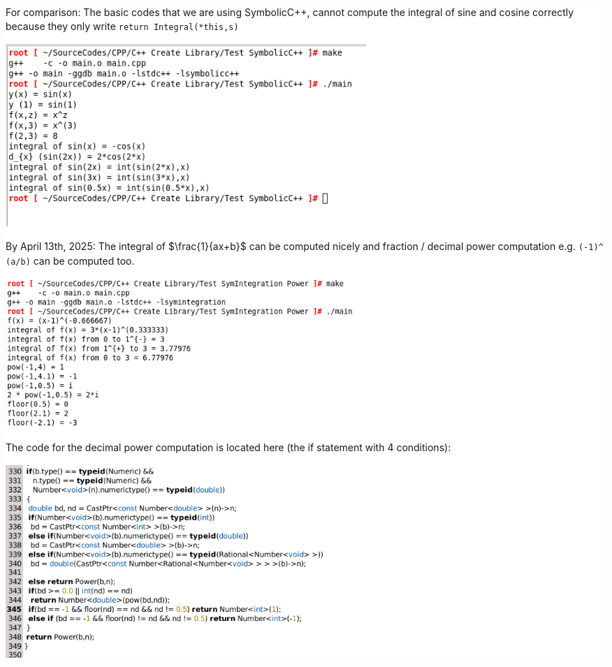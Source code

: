 For comparison: The basic codes that we are using SymbolicC++, cannot compute the integral of sine and cosine correctly because they only write `return Integral(*this,s)`

<img src="https://github.com/glanzkaiser/SymIntegration/blob/main/images/7.png" width="60%">

By April 13th, 2025: The integral of $`\frac{1}{ax+b}`$ can be computed nicely and fraction / decimal power computation e.g. `(-1)^(a/b)` can be computed too.

<img src="https://github.com/glanzkaiser/SymIntegration/blob/main/images/8.png" width="60%">

The code for the decimal power computation is located here (the if statement with 4 conditions):

<img src="https://github.com/glanzkaiser/SymIntegration/blob/main/images/9.png" width="60%">
